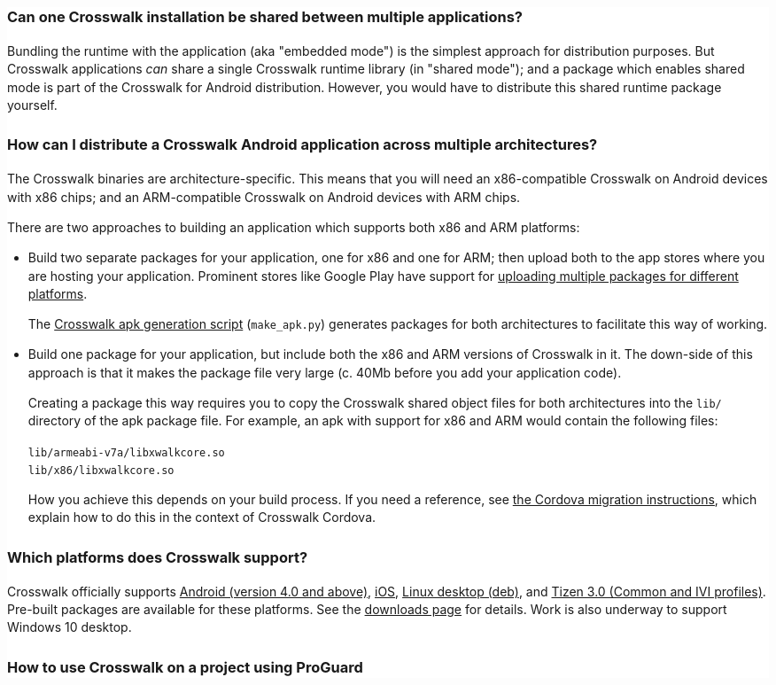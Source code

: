 ### <a class="doc-anchor" id="Can-one-Crosswalk-installation-be-shared-between-multiple-applications"></a>Can one Crosswalk installation be shared between multiple applications?

Bundling the runtime with the application (aka "embedded mode") is the simplest approach for distribution purposes. But Crosswalk applications *can* share a single Crosswalk runtime library (in "shared mode"); and a package which enables shared mode is part of the Crosswalk for Android distribution. However, you would have to distribute this shared runtime package yourself.

### <a class="doc-anchor" id="How-can-I-distribute-a-Crosswalk-Android-application-across-multiple-architectures"></a>How can I distribute a Crosswalk Android application across multiple architectures?

The Crosswalk binaries are architecture-specific. This means that you will need an x86-compatible Crosswalk on Android devices with x86 chips; and an ARM-compatible Crosswalk on Android devices with ARM chips.

There are two approaches to building an application which supports both x86 and ARM platforms:

*   Build two separate packages for your application, one for x86 and one for ARM; then upload both to the app stores where you are hosting your application. Prominent stores like Google Play have support for [uploading multiple packages for different platforms](http://developer.android.com/google/play/publishing/multiple-apks.html).

    The [Crosswalk apk generation script](/documentation/android/run_on_android.html) (`make_apk.py`) generates packages for both architectures to facilitate this way of working.

*   Build one package for your application, but include both the x86 and ARM versions of Crosswalk in it. The down-side of this approach is that it makes the package file very large (c. 40Mb before you add your application code).

    Creating a package this way requires you to copy the Crosswalk shared object files for both architectures into the `lib/` directory of the apk package file. For example, an apk with support for x86 and ARM would contain the following files:

        lib/armeabi-v7a/libxwalkcore.so
        lib/x86/libxwalkcore.so

    How you achieve this depends on your build process. If you need a reference, see [the Cordova migration instructions](/documentation/cordova/migrate_an_application.html#Multi-architecture-packages), which explain how to do this in the context of Crosswalk Cordova.

### <a class="doc-anchor" id="Which-platforms-does-Crosswalk-support"></a>Which platforms does Crosswalk support?

Crosswalk officially supports [Android (version 4.0 and above)](/documentation/android.html), [iOS](/documentation/ios.html), [Linux desktop (deb)](/documentation/linux.html), and [Tizen 3.0 (Common and IVI profiles)](/documentation/tizen.html). Pre-built packages are available for these platforms. See the [downloads page](https://crosswalk-project.org/documentation/downloads.html) for details. Work is also underway to support Windows 10 desktop.

### <a class="doc-anchor" id="How-to-use-Crosswalk-on-a-project-using-ProGuard"></a>How to use Crosswalk on a project using ProGuard
